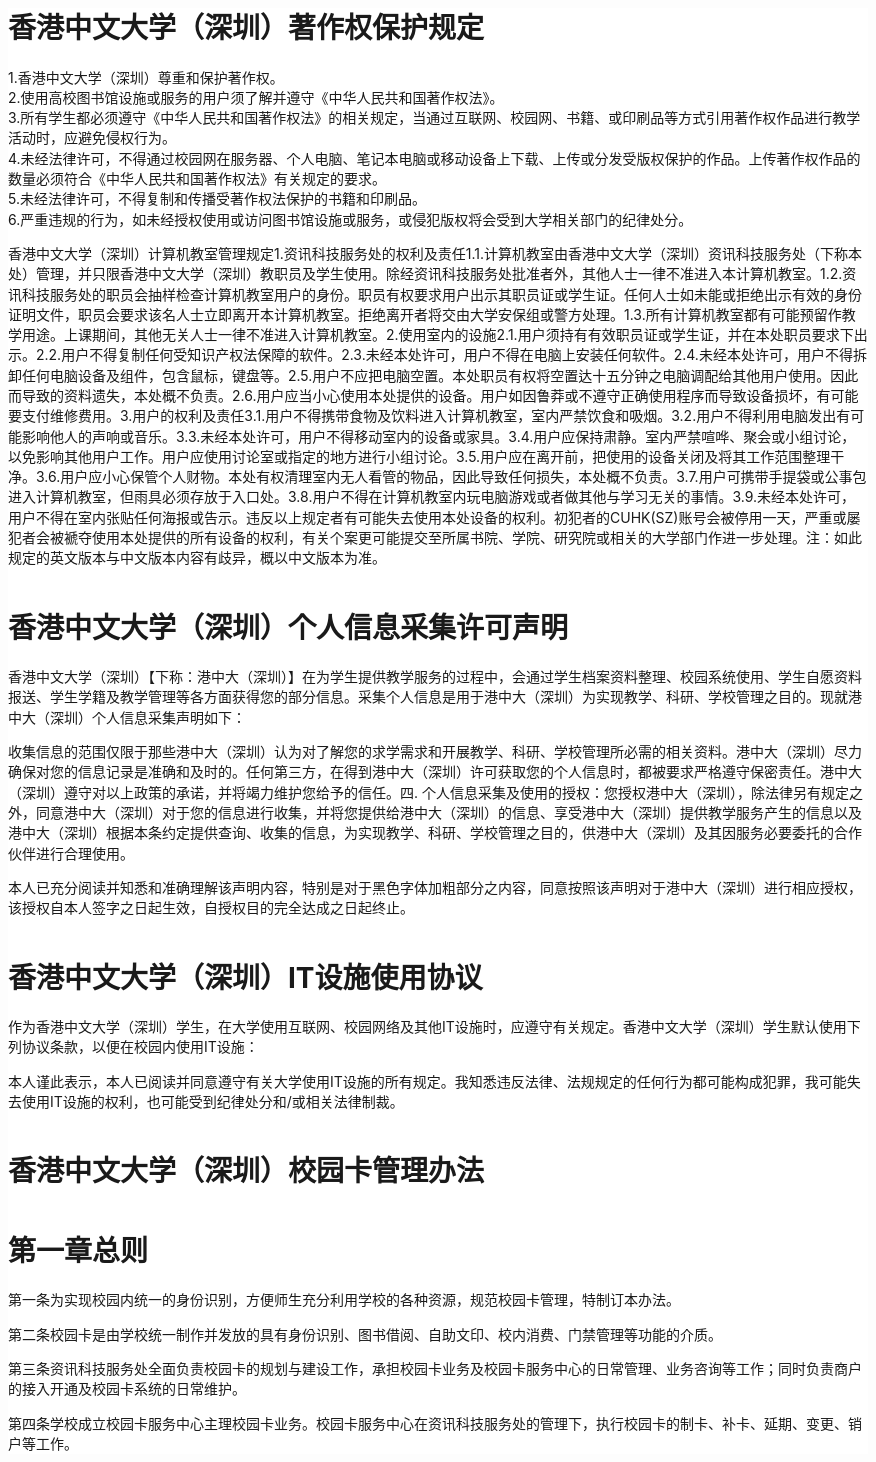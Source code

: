 # 香港中文大学（深圳）著作权保护规定

1.香港中文大学（深圳）尊重和保护著作权。  
2.使用高校图书馆设施或服务的用户须了解并遵守《中华人民共和国著作权法》。  
3.所有学生都必须遵守《中华人民共和国著作权法》的相关规定，当通过互联网、校园网、书籍、或印刷品等方式引用著作权作品进行教学活动时，应避免侵权行为。  
4.未经法律许可，不得通过校园网在服务器、个人电脑、笔记本电脑或移动设备上下载、上传或分发受版权保护的作品。上传著作权作品的数量必须符合《中华人民共和国著作权法》有关规定的要求。  
5.未经法律许可，不得复制和传播受著作权法保护的书籍和印刷品。  
6.严重违规的行为，如未经授权使用或访问图书馆设施或服务，或侵犯版权将会受到大学相关部门的纪律处分。

香港中文大学（深圳）计算机教室管理规定1.资讯科技服务处的权利及责任1.1.计算机教室由香港中文大学（深圳）资讯科技服务处（下称本处）管理，并只限香港中文大学（深圳）教职员及学生使用。除经资讯科技服务处批准者外，其他人士一律不准进入本计算机教室。1.2.资讯科技服务处的职员会抽样检查计算机教室用户的身份。职员有权要求用户出示其职员证或学生证。任何人士如未能或拒绝出示有效的身份证明文件，职员会要求该名人士立即离开本计算机教室。拒绝离开者将交由大学安保组或警方处理。1.3.所有计算机教室都有可能预留作教学用途。上课期间，其他无关人士一律不准进入计算机教室。2.使用室内的设施2.1.用户须持有有效职员证或学生证，并在本处职员要求下出示。2.2.用户不得复制任何受知识产权法保障的软件。2.3.未经本处许可，用户不得在电脑上安装任何软件。2.4.未经本处许可，用户不得拆卸任何电脑设备及组件，包含鼠标，键盘等。2.5.用户不应把电脑空置。本处职员有权将空置达十五分钟之电脑调配给其他用户使用。因此而导致的资料遗失，本处概不负责。2.6.用户应当小心使用本处提供的设备。用户如因鲁莽或不遵守正确使用程序而导致设备损坏，有可能要支付维修费用。3.用户的权利及责任3.1.用户不得携带食物及饮料进入计算机教室，室内严禁饮食和吸烟。3.2.用户不得利用电脑发出有可能影响他人的声响或音乐。3.3.未经本处许可，用户不得移动室内的设备或家具。3.4.用户应保持肃静。室内严禁喧哗、聚会或小组讨论，以免影响其他用户工作。用户应使用讨论室或指定的地方进行小组讨论。3.5.用户应在离开前，把使用的设备关闭及将其工作范围整理干净。3.6.用户应小心保管个人财物。本处有权清理室内无人看管的物品，因此导致任何损失，本处概不负责。3.7.用户可携带手提袋或公事包进入计算机教室，但雨具必须存放于入口处。3.8.用户不得在计算机教室内玩电脑游戏或者做其他与学习无关的事情。3.9.未经本处许可，用户不得在室内张贴任何海报或告示。违反以上规定者有可能失去使用本处设备的权利。初犯者的CUHK(SZ)账号会被停用一天，严重或屡犯者会被褫夺使用本处提供的所有设备的权利，有关个案更可能提交至所属书院、学院、研究院或相关的大学部门作进一步处理。注：如此规定的英文版本与中文版本内容有歧异，概以中文版本为准。

# 香港中文大学（深圳）个人信息采集许可声明

香港中文大学（深圳）【下称：港中大（深圳）】在为学生提供教学服务的过程中，会通过学生档案资料整理、校园系统使用、学生自愿资料报送、学生学籍及教学管理等各方面获得您的部分信息。采集个人信息是用于港中大（深圳）为实现教学、科研、学校管理之目的。现就港中大（深圳）个人信息采集声明如下：

收集信息的范围仅限于那些港中大（深圳）认为对了解您的求学需求和开展教学、科研、学校管理所必需的相关资料。港中大（深圳）尽力确保对您的信息记录是准确和及时的。任何第三方，在得到港中大（深圳）许可获取您的个人信息时，都被要求严格遵守保密责任。港中大（深圳）遵守对以上政策的承诺，并将竭力维护您给予的信任。四. 个人信息采集及使用的授权：您授权港中大（深圳），除法律另有规定之外，同意港中大（深圳）对于您的信息进行收集，并将您提供给港中大（深圳）的信息、享受港中大（深圳）提供教学服务产生的信息以及港中大（深圳）根据本条约定提供查询、收集的信息，为实现教学、科研、学校管理之目的，供港中大（深圳）及其因服务必要委托的合作伙伴进行合理使用。

本人已充分阅读并知悉和准确理解该声明内容，特别是对于黑色字体加粗部分之内容，同意按照该声明对于港中大（深圳）进行相应授权，该授权自本人签字之日起生效，自授权目的完全达成之日起终止。

# 香港中文大学（深圳）IT设施使用协议

作为香港中文大学（深圳）学生，在大学使用互联网、校园网络及其他IT设施时，应遵守有关规定。香港中文大学（深圳）学生默认使用下列协议条款，以便在校园内使用IT设施：

本人谨此表示，本人已阅读并同意遵守有关大学使用IT设施的所有规定。我知悉违反法律、法规规定的任何行为都可能构成犯罪，我可能失去使用IT设施的权利，也可能受到纪律处分和/或相关法律制裁。

# 香港中文大学（深圳）校园卡管理办法

# 第一章总则

第一条为实现校园内统一的身份识别，方便师生充分利用学校的各种资源，规范校园卡管理，特制订本办法。

第二条校园卡是由学校统一制作并发放的具有身份识别、图书借阅、自助文印、校内消费、门禁管理等功能的介质。

第三条资讯科技服务处全面负责校园卡的规划与建设工作，承担校园卡业务及校园卡服务中心的日常管理、业务咨询等工作；同时负责商户的接入开通及校园卡系统的日常维护。

第四条学校成立校园卡服务中心主理校园卡业务。校园卡服务中心在资讯科技服务处的管理下，执行校园卡的制卡、补卡、延期、变更、销户等工作。
